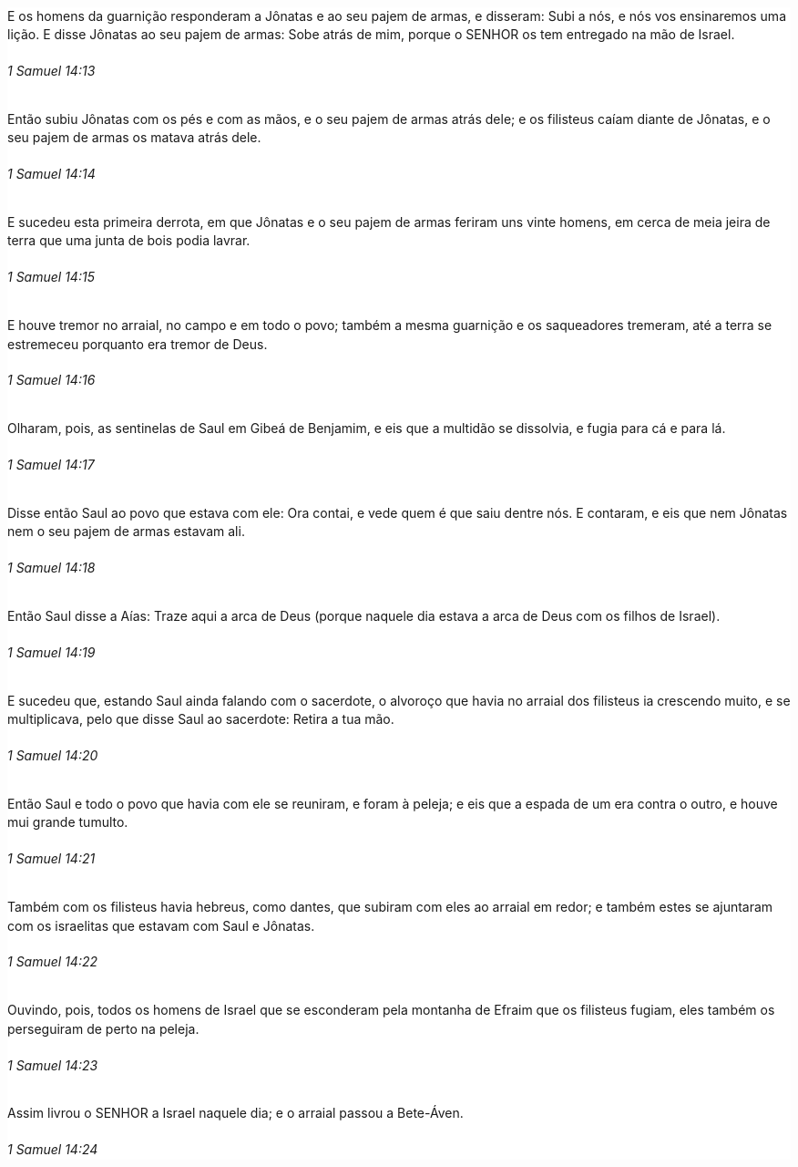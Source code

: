 E os homens da guarnição responderam a Jônatas e ao seu pajem de armas, e disseram: Subi a nós, e nós vos ensinaremos uma lição. E disse Jônatas ao seu pajem de armas: Sobe atrás de mim, porque o SENHOR os tem entregado na mão de Israel.

###### 1 Samuel 14:13

Então subiu Jônatas com os pés e com as mãos, e o seu pajem de armas atrás dele; e os filisteus caíam diante de Jônatas, e o seu pajem de armas os matava atrás dele.

###### 1 Samuel 14:14

E sucedeu esta primeira derrota, em que Jônatas e o seu pajem de armas feriram uns vinte homens, em cerca de meia jeira de terra que uma junta de bois podia lavrar.

###### 1 Samuel 14:15

E houve tremor no arraial, no campo e em todo o povo; também a mesma guarnição e os saqueadores tremeram, até a terra se estremeceu porquanto era tremor de Deus.

###### 1 Samuel 14:16

Olharam, pois, as sentinelas de Saul em Gibeá de Benjamim, e eis que a multidão se dissolvia, e fugia para cá e para lá.

###### 1 Samuel 14:17

Disse então Saul ao povo que estava com ele: Ora contai, e vede quem é que saiu dentre nós. E contaram, e eis que nem Jônatas nem o seu pajem de armas estavam ali.

###### 1 Samuel 14:18

Então Saul disse a Aías: Traze aqui a arca de Deus (porque naquele dia estava a arca de Deus com os filhos de Israel).

###### 1 Samuel 14:19

E sucedeu que, estando Saul ainda falando com o sacerdote, o alvoroço que havia no arraial dos filisteus ia crescendo muito, e se multiplicava, pelo que disse Saul ao sacerdote: Retira a tua mão.

###### 1 Samuel 14:20

Então Saul e todo o povo que havia com ele se reuniram, e foram à peleja; e eis que a espada de um era contra o outro, e houve mui grande tumulto.

###### 1 Samuel 14:21

Também com os filisteus havia hebreus, como dantes, que subiram com eles ao arraial em redor; e também estes se ajuntaram com os israelitas que estavam com Saul e Jônatas.

###### 1 Samuel 14:22

Ouvindo, pois, todos os homens de Israel que se esconderam pela montanha de Efraim que os filisteus fugiam, eles também os perseguiram de perto na peleja.

###### 1 Samuel 14:23

Assim livrou o SENHOR a Israel naquele dia; e o arraial passou a Bete-Áven.

###### 1 Samuel 14:24
